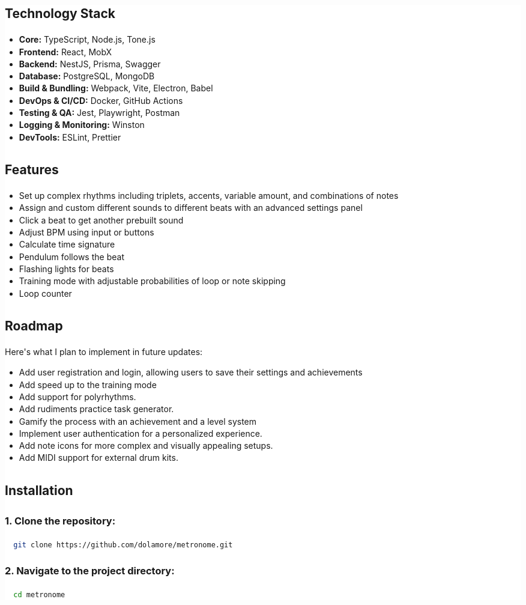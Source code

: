 ## Technology Stack

- **Core:** TypeScript, Node.js, Tone.js
- **Frontend:** React, MobX
- **Backend:** NestJS, Prisma, Swagger
- **Database:** PostgreSQL, MongoDB
- **Build & Bundling:** Webpack, Vite, Electron, Babel
- **DevOps & CI/CD:** Docker, GitHub Actions
- **Testing & QA:** Jest, Playwright, Postman
- **Logging & Monitoring:** Winston
- **DevTools:** ESLint, Prettier

## Features

- Set up complex rhythms including triplets, accents, variable amount, and combinations of notes
- Assign and custom different sounds to different beats with an advanced settings panel
- Click a beat to get another prebuilt sound
- Adjust BPM using input or buttons
- Calculate time signature
- Pendulum follows the beat
- Flashing lights for beats
- Training mode with adjustable probabilities of loop or note skipping
- Loop counter

## Roadmap

Here's what I plan to implement in future updates:

- Add user registration and login, allowing users to save their settings and achievements
- Add speed up to the training mode
- Add support for polyrhythms.
- Add rudiments practice task generator.
- Gamify the process with an achievement and a level system
- Implement user authentication for a personalized experience.
- Add note icons for more complex and visually appealing setups.
- Add MIDI support for external drum kits.

## Installation

### 1. Clone the repository:

```sh
  git clone https://github.com/dolamore/metronome.git
  ```

### 2. Navigate to the project directory:

```sh
  cd metronome
  ```
